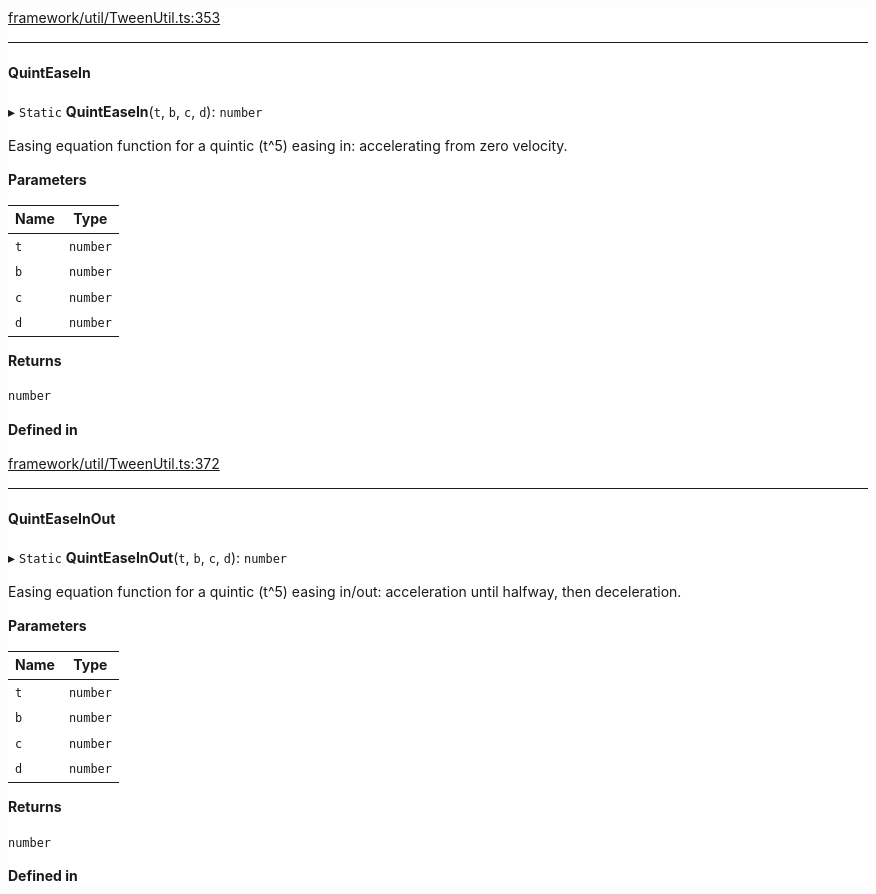 [framework/util/TweenUtil.ts:353](https://github.com/meta4d-me/meta4d-engine/blob/cf6bfe6/src/framework/util/TweenUtil.ts#L353)

***

#### QuintEaseIn

▸ `Static` **QuintEaseIn**(`t`, `b`, `c`, `d`): `number`

Easing equation function for a quintic (t^5) easing in: accelerating from zero velocity.

**Parameters**

| Name | Type     |
| ---- | -------- |
| `t`  | `number` |
| `b`  | `number` |
| `c`  | `number` |
| `d`  | `number` |

**Returns**

`number`

**Defined in**

[framework/util/TweenUtil.ts:372](https://github.com/meta4d-me/meta4d-engine/blob/cf6bfe6/src/framework/util/TweenUtil.ts#L372)

***

#### QuintEaseInOut

▸ `Static` **QuintEaseInOut**(`t`, `b`, `c`, `d`): `number`

Easing equation function for a quintic (t^5) easing in/out: acceleration until halfway, then deceleration.

**Parameters**

| Name | Type     |
| ---- | -------- |
| `t`  | `number` |
| `b`  | `number` |
| `c`  | `number` |
| `d`  | `number` |

**Returns**

`number`

**Defined in**
